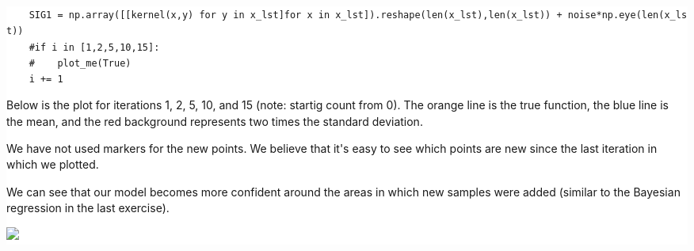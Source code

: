 ```python=
    SIG1 = np.array([[kernel(x,y) for y in x_lst]for x in x_lst]).reshape(len(x_lst),len(x_lst)) + noise*np.eye(len(x_lst))
    #if i in [1,2,5,10,15]:
    #    plot_me(True)
    i += 1

```

Below is the plot for iterations 1, 2, 5, 10, and 15 (note: startig count from 0). The orange line is the true function, the blue line is the mean, and the red background represents two times the standard deviation.

We have not used markers for the new points. We believe that it's easy to see which points are new since the last iteration in which we plotted.

We can see that our model becomes more confident around the areas in which new samples were added (similar to the Bayesian regression in the last exercise).

![](https://i.imgur.com/s3tyzhX.png)

